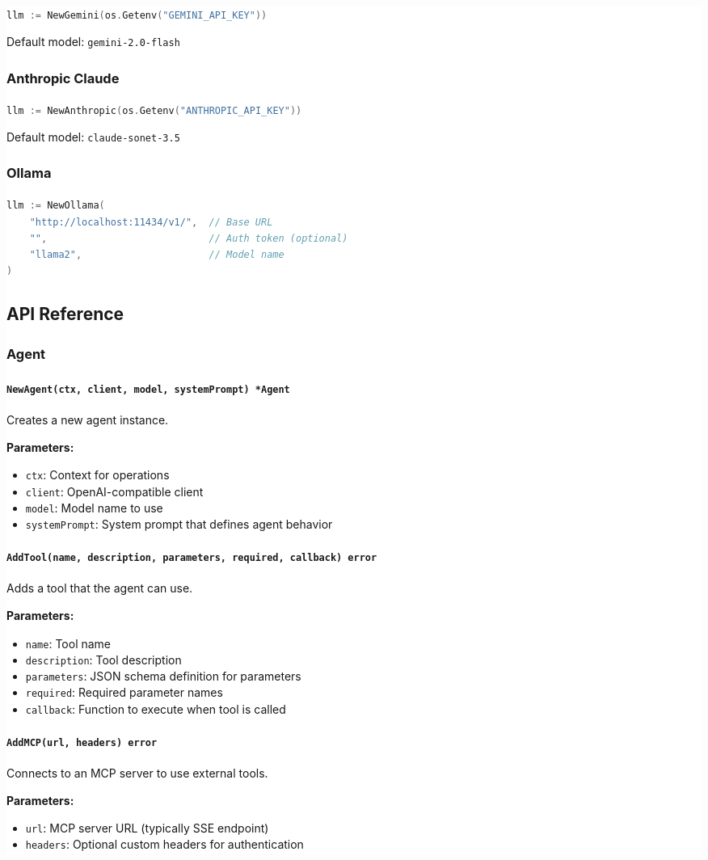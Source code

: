 ```go
llm := NewGemini(os.Getenv("GEMINI_API_KEY"))
```

Default model: `gemini-2.0-flash`

### Anthropic Claude

```go
llm := NewAnthropic(os.Getenv("ANTHROPIC_API_KEY"))
```

Default model: `claude-sonet-3.5`

### Ollama

```go
llm := NewOllama(
    "http://localhost:11434/v1/",  // Base URL
    "",                            // Auth token (optional)
    "llama2",                      // Model name
)
```

## API Reference

### Agent

#### `NewAgent(ctx, client, model, systemPrompt) *Agent`

Creates a new agent instance.

**Parameters:**
- `ctx`: Context for operations
- `client`: OpenAI-compatible client
- `model`: Model name to use
- `systemPrompt`: System prompt that defines agent behavior

#### `AddTool(name, description, parameters, required, callback) error`

Adds a tool that the agent can use.

**Parameters:**
- `name`: Tool name
- `description`: Tool description
- `parameters`: JSON schema definition for parameters
- `required`: Required parameter names
- `callback`: Function to execute when tool is called

#### `AddMCP(url, headers) error`

Connects to an MCP server to use external tools.

**Parameters:**
- `url`: MCP server URL (typically SSE endpoint)
- `headers`: Optional custom headers for authentication
